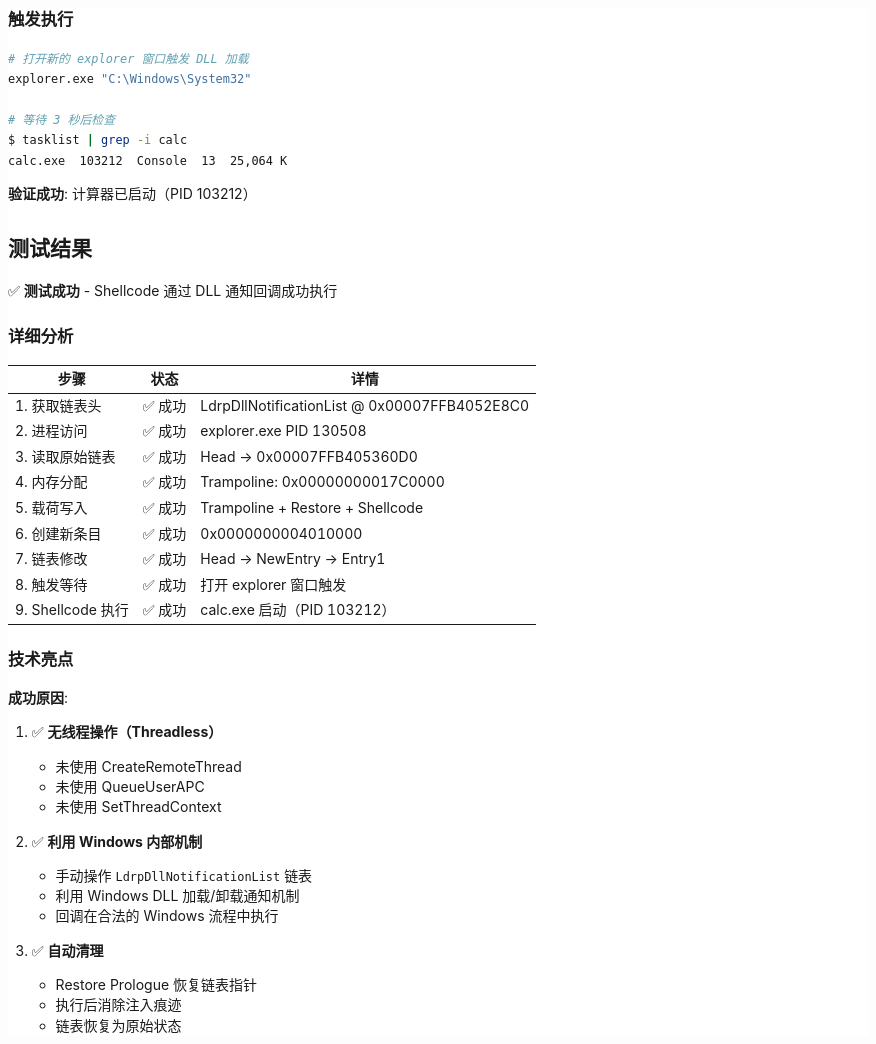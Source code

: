 
### 触发执行

```bash
# 打开新的 explorer 窗口触发 DLL 加载
explorer.exe "C:\Windows\System32"

# 等待 3 秒后检查
$ tasklist | grep -i calc
calc.exe  103212  Console  13  25,064 K
```

**验证成功**: 计算器已启动（PID 103212）

## 测试结果

✅ **测试成功** - Shellcode 通过 DLL 通知回调成功执行

### 详细分析

| 步骤 | 状态 | 详情 |
|------|------|------|
| 1. 获取链表头 | ✅ 成功 | LdrpDllNotificationList @ 0x00007FFB4052E8C0 |
| 2. 进程访问 | ✅ 成功 | explorer.exe PID 130508 |
| 3. 读取原始链表 | ✅ 成功 | Head -> 0x00007FFB405360D0 |
| 4. 内存分配 | ✅ 成功 | Trampoline: 0x00000000017C0000 |
| 5. 载荷写入 | ✅ 成功 | Trampoline + Restore + Shellcode |
| 6. 创建新条目 | ✅ 成功 | 0x0000000004010000 |
| 7. 链表修改 | ✅ 成功 | Head -> NewEntry -> Entry1 |
| 8. 触发等待 | ✅ 成功 | 打开 explorer 窗口触发 |
| 9. Shellcode 执行 | ✅ 成功 | calc.exe 启动（PID 103212） |

### 技术亮点

**成功原因**:

1. ✅ **无线程操作（Threadless）**
   - 未使用 CreateRemoteThread
   - 未使用 QueueUserAPC
   - 未使用 SetThreadContext

2. ✅ **利用 Windows 内部机制**
   - 手动操作 `LdrpDllNotificationList` 链表
   - 利用 Windows DLL 加载/卸载通知机制
   - 回调在合法的 Windows 流程中执行

3. ✅ **自动清理**
   - Restore Prologue 恢复链表指针
   - 执行后消除注入痕迹
   - 链表恢复为原始状态
